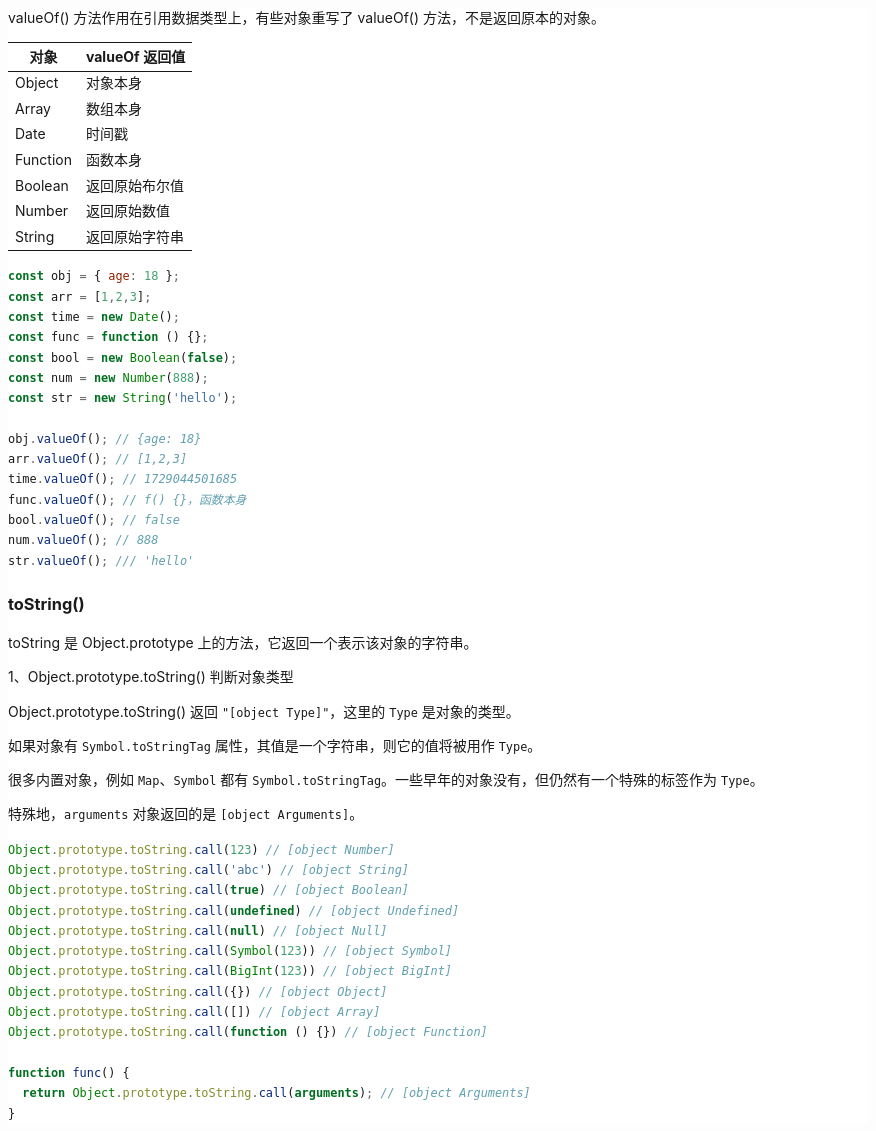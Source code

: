 valueOf() 方法作用在引用数据类型上，有些对象重写了 valueOf() 方法，不是返回原本的对象。

|对象|valueOf 返回值|
|--|--|
|Object|对象本身|
|Array|数组本身|
|Date|时间戳|
|Function|函数本身|
|Boolean|返回原始布尔值|
|Number|返回原始数值|
|String|返回原始字符串|

```js
const obj = { age: 18 };
const arr = [1,2,3];
const time = new Date();
const func = function () {};
const bool = new Boolean(false);
const num = new Number(888);
const str = new String('hello');

obj.valueOf(); // {age: 18}
arr.valueOf(); // [1,2,3]
time.valueOf(); // 1729044501685
func.valueOf(); // f() {}，函数本身
bool.valueOf(); // false
num.valueOf(); // 888
str.valueOf(); /// 'hello'
```

### toString()

toString 是 Object.prototype 上的方法，它返回一个表示该对象的字符串。

1、Object.prototype.toString() 判断对象类型

Object.prototype.toString() 返回 `"[object Type]"`，这里的 `Type` 是对象的类型。

如果对象有 `Symbol.toStringTag` 属性，其值是一个字符串，则它的值将被用作 `Type`。

很多内置对象，例如 `Map`、`Symbol` 都有 `Symbol.toStringTag`。一些早年的对象没有，但仍然有一个特殊的标签作为 `Type`。

特殊地，`arguments` 对象返回的是 `[object Arguments]`。

```js
Object.prototype.toString.call(123) // [object Number]
Object.prototype.toString.call('abc') // [object String]
Object.prototype.toString.call(true) // [object Boolean]
Object.prototype.toString.call(undefined) // [object Undefined]
Object.prototype.toString.call(null) // [object Null]
Object.prototype.toString.call(Symbol(123)) // [object Symbol]
Object.prototype.toString.call(BigInt(123)) // [object BigInt]
Object.prototype.toString.call({}) // [object Object]
Object.prototype.toString.call([]) // [object Array]
Object.prototype.toString.call(function () {}) // [object Function]

function func() {
  return Object.prototype.toString.call(arguments); // [object Arguments]
}
```
